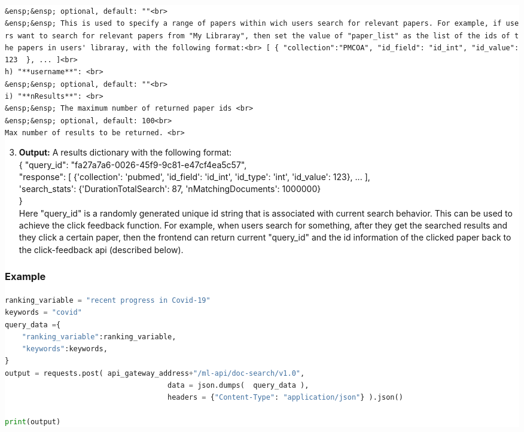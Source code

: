     &ensp;&ensp; optional, default: ""<br>
    &ensp;&ensp; This is used to specify a range of papers within wich users search for relevant papers. For example, if users want to search for relevant papers from "My Libraray", then set the value of "paper_list" as the list of the ids of the papers in users' libraray, with the following format:<br> [ { "collection":"PMCOA", "id_field": "id_int", "id_value": 123  }, ... ]<br>
    h) "**username**": <br>
    &ensp;&ensp; optional, default: ""<br>
    i) "**nResults**": <br> 
    &ensp;&ensp; The maximum number of returned paper ids <br>
    &ensp;&ensp; optional, default: 100<br>
    Max number of results to be returned. <br>
3. **Output:** A results dictionary with the following format: <br>
{ "query_id": "fa27a7a6-0026-45f9-9c81-e47cf4ea5c57", <br>
  "response": [ {'collection': 'pubmed', 'id_field': 'id_int', 'id_type': 'int', 'id_value': 123}, ...  ], <br>
  'search_stats': {'DurationTotalSearch': 87, 'nMatchingDocuments': 1000000}<br>
}<br>
Here "query_id" is a randomly generated unique id string that is associated with current search behavior. This can be used to achieve the click feedback function. For example, when users search for something, after they get the searched results and they click a certain paper, then the frontend can return current "query_id" and the id information of the clicked paper back to the click-feedback api (described below).


### Example


```python
ranking_variable = "recent progress in Covid-19"
keywords = "covid"
query_data ={
    "ranking_variable":ranking_variable,
    "keywords":keywords,
}
output = requests.post( api_gateway_address+"/ml-api/doc-search/v1.0", 
                                      data = json.dumps(  query_data ), 
                                      headers = {"Content-Type": "application/json"} ).json()

print(output)
```
